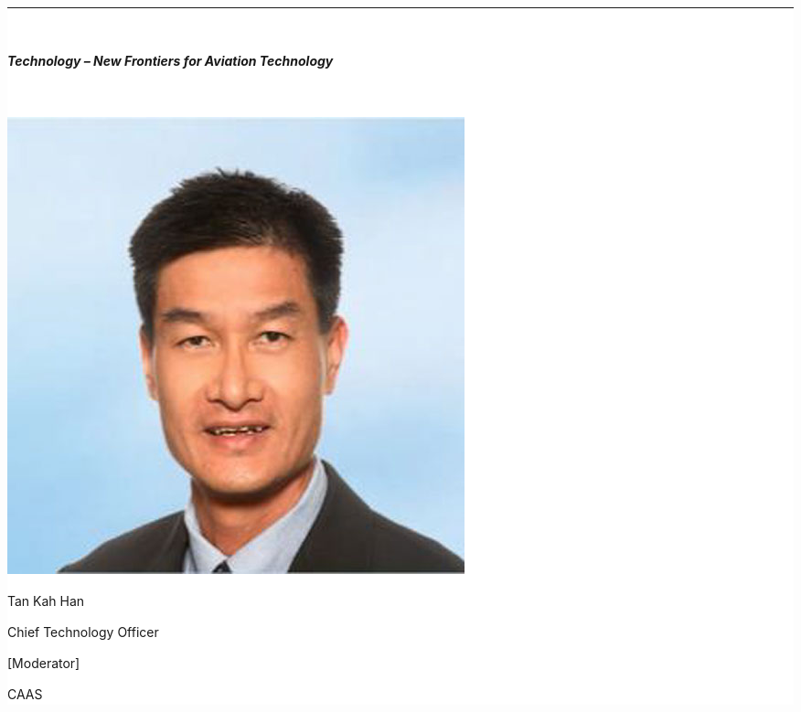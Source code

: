 <hr>

<div id="speaker-technology">

<h5 style="padding: 2rem 0;"><b>Technology – <i>New Frontiers for Aviation Technology</i></b></h5>
<div class="row speaker-row">
	<div class="speaker col is-4">
		<img alt="Tan Kah Han" src="/images/Speakers/tan-kah-han.jpg">
		<p class="name">Tan Kah Han</p>
		<p>Chief Technology Officer</p>
		<p>[Moderator]</p>
		<p class="org">CAAS</p>
	</div>
	<div class="speaker col is-4">